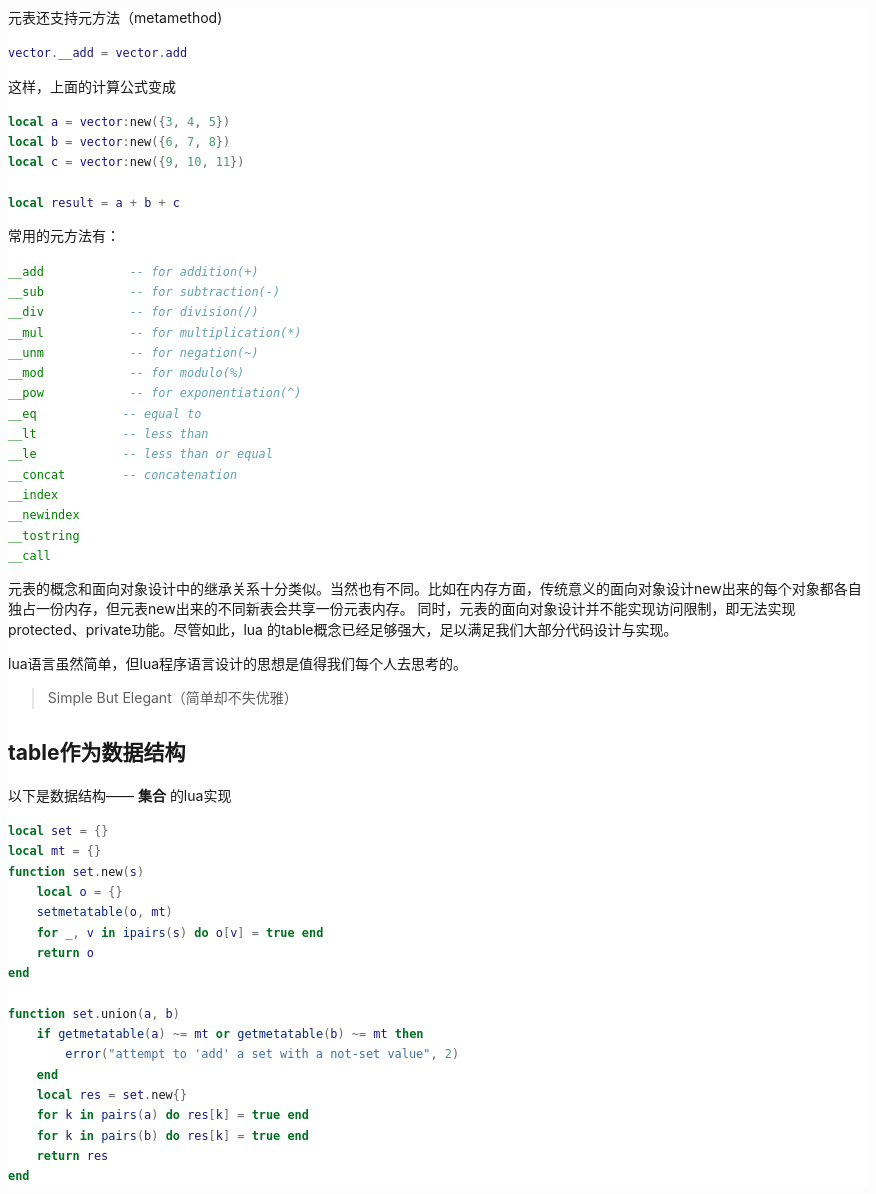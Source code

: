 元表还支持元方法（metamethod)

```lua
vector.__add = vector.add
```

这样，上面的计算公式变成

```lua
local a = vector:new({3, 4, 5})
local b = vector:new({6, 7, 8})
local c = vector:new({9, 10, 11})

local result = a + b + c
```

常用的元方法有：

```lua
__add            -- for addition(+)
__sub            -- for subtraction(-)
__div            -- for division(/)
__mul            -- for multiplication(*)
__unm            -- for negation(~)
__mod            -- for modulo(%)
__pow            -- for exponentiation(^)
__eq            -- equal to
__lt            -- less than
__le            -- less than or equal
__concat        -- concatenation        
__index
__newindex
__tostring
__call

```

元表的概念和面向对象设计中的继承关系十分类似。当然也有不同。比如在内存方面，传统意义的面向对象设计new出来的每个对象都各自独占一份内存，但元表new出来的不同新表会共享一份元表内存。
同时，元表的面向对象设计并不能实现访问限制，即无法实现protected、private功能。尽管如此，lua
的table概念已经足够强大，足以满足我们大部分代码设计与实现。

lua语言虽然简单，但lua程序语言设计的思想是值得我们每个人去思考的。
>Simple But Elegant（简单却不失优雅）

## table作为数据结构

以下是数据结构—— **集合** 的lua实现

```lua
local set = {}
local mt = {}
function set.new(s)
    local o = {}
    setmetatable(o, mt)
    for _, v in ipairs(s) do o[v] = true end
    return o
end

function set.union(a, b)
    if getmetatable(a) ~= mt or getmetatable(b) ~= mt then
        error("attempt to 'add' a set with a not-set value", 2)
    end
    local res = set.new{}
    for k in pairs(a) do res[k] = true end
    for k in pairs(b) do res[k] = true end
    return res
end

```